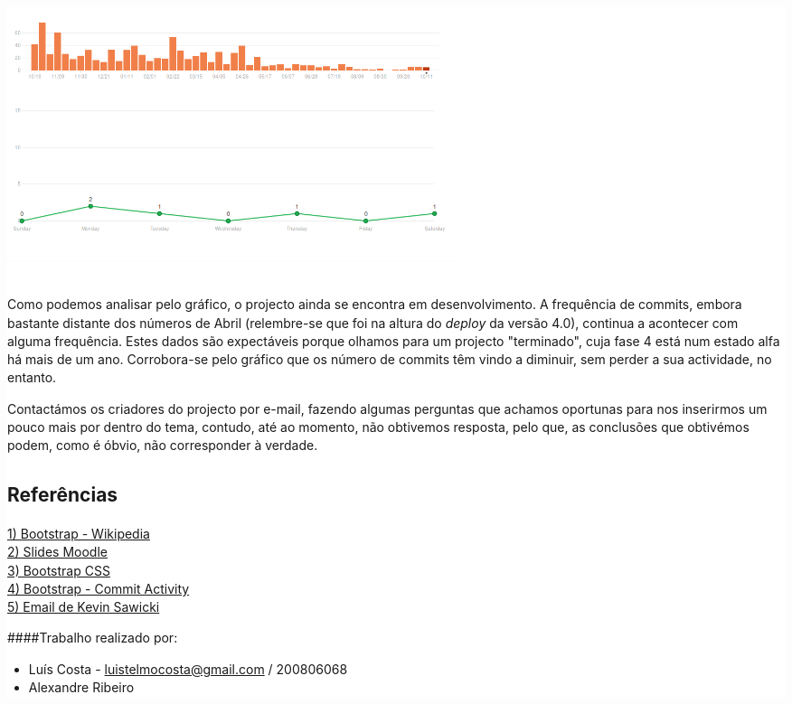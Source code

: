 <img src="res/commit.png" width="500 px" height="300 px" alt="Commit"/>

Como podemos analisar pelo gráfico, o projecto ainda se encontra em desenvolvimento. A frequência de commits, embora bastante distante dos números de Abril (relembre-se que foi na altura do *deploy* da versão 4.0), continua a acontecer com alguma frequência. Estes dados são expectáveis porque olhamos para um projecto "terminado", cuja fase 4 está num estado alfa há mais de um ano. Corrobora-se pelo gráfico que os número de commits têm vindo a diminuir, sem perder a sua actividade, no entanto.

Contactámos os criadores do projecto por e-mail, fazendo algumas perguntas que achamos oportunas para nos inserirmos um pouco mais por dentro do tema, contudo, até ao momento, não obtivemos resposta, pelo que, as conclusões que obtivémos podem, como é óbvio, não corresponder à verdade.

## Referências
<a name="ref1" href="https://en.wikipedia.org/wiki/Bootstrap_%28front-end_framework%29">1) Bootstrap - Wikipedia</a><br>
<a name="ref2" href="https://moodle.up.pt/pluginfile.php/68505/mod_resource/content/2/ESOF-Requirements%20Engineering.pdf">2) Slides Moodle<br></a>
<a name="ref3" href="https://http://getbootstrap.com/css/">3) Bootstrap CSS</a><br>
<a name="ref4" href="https://github.com/twbs/bootstrap/graphs/commit-activity">4) Bootstrap - Commit Activity </a><br>
<a name="ref5" href="https://github.com/jrfcabral/atom/blob/master/ESOF-docs/email1.md">5) Email de Kevin Sawicki</a>


####Trabalho realizado por:
* Luís Costa - luistelmocosta@gmail.com / 200806068
* Alexandre Ribeiro


